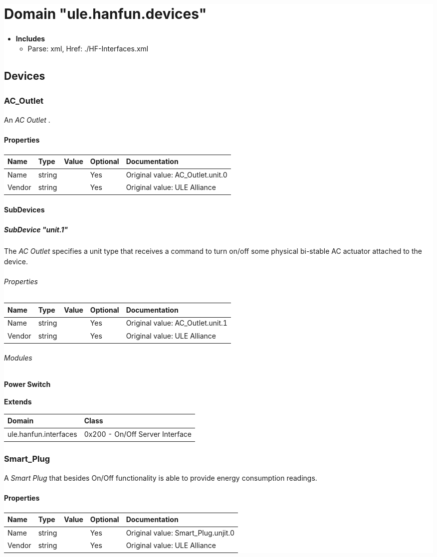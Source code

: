 

# Domain "ule.hanfun.devices"
- **Includes**
	- Parse: xml, Href: ./HF-Interfaces.xml

## Devices


### AC_Outlet  
An <em>AC Outlet</em>  .


#### Properties
|Name |Type |Value |Optional |Documentation |
|:----|:----|:-----|:--------|:-------------|
|Name|string| |Yes|Original value: AC_Outlet.unit.0|
|Vendor|string| |Yes|Original value: ULE Alliance|

#### SubDevices

##### SubDevice "unit.1"  
The <em>AC Outlet</em>  specifies a unit type that receives a command to turn  on/off some physical bi-stable AC actuator attached to the device.


###### Properties
|Name |Type |Value |Optional |Documentation |
|:----|:----|:-----|:--------|:-------------|
|Name|string| |Yes|Original value: AC_Outlet.unit.1|
|Vendor|string| |Yes|Original value: ULE Alliance|


###### Modules


**Power Switch**


**Extends**

|Domain |Class |
|:------|:-----|
|ule.hanfun.interfaces|0x200 - On/Off Server Interface|


### Smart_Plug  
A <em>Smart Plug</em>  that besides On/Off functionality is able to provide energy  consumption readings.


#### Properties
|Name |Type |Value |Optional |Documentation |
|:----|:----|:-----|:--------|:-------------|
|Name|string| |Yes|Original value: Smart_Plug.unjit.0|
|Vendor|string| |Yes|Original value: ULE Alliance|
